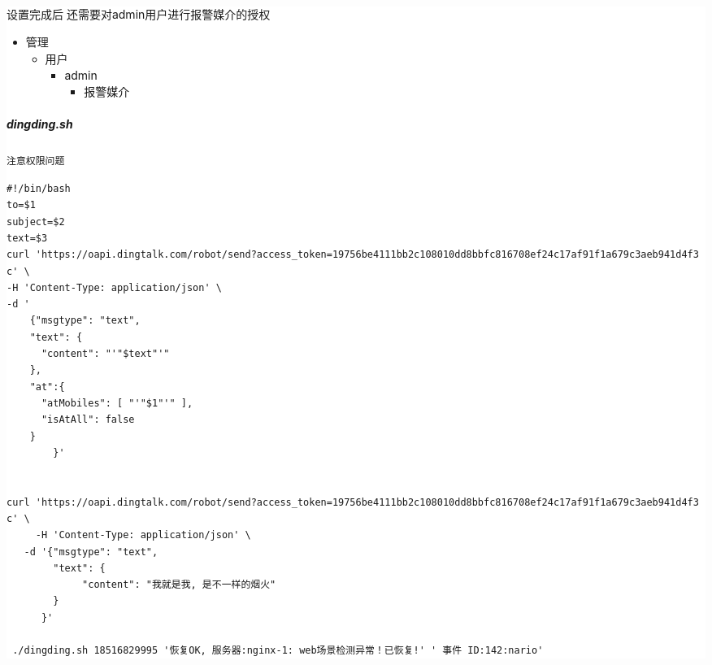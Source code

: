 

设置完成后 还需要对admin用户进行报警媒介的授权

- 管理
  - 用户
    - admin
      - 报警媒介

##### dingding.sh  

`注意权限问题`

```shell
#!/bin/bash
to=$1
subject=$2
text=$3
curl 'https://oapi.dingtalk.com/robot/send?access_token=19756be4111bb2c108010dd8bbfc816708ef24c17af91f1a679c3aeb941d4f3c' \
-H 'Content-Type: application/json' \
-d '
    {"msgtype": "text",
    "text": {
      "content": "'"$text"'"
    },
    "at":{
      "atMobiles": [ "'"$1"'" ],
      "isAtAll": false
    }
		}'


curl 'https://oapi.dingtalk.com/robot/send?access_token=19756be4111bb2c108010dd8bbfc816708ef24c17af91f1a679c3aeb941d4f3c' \
	 -H 'Content-Type: application/json' \
   -d '{"msgtype": "text", 
        "text": {
             "content": "我就是我, 是不一样的烟火"
        }
      }'

 ./dingding.sh 18516829995 '恢复OK, 服务器:nginx-1: web场景检测异常！已恢复!' ' 事件 ID:142:nario'
```

